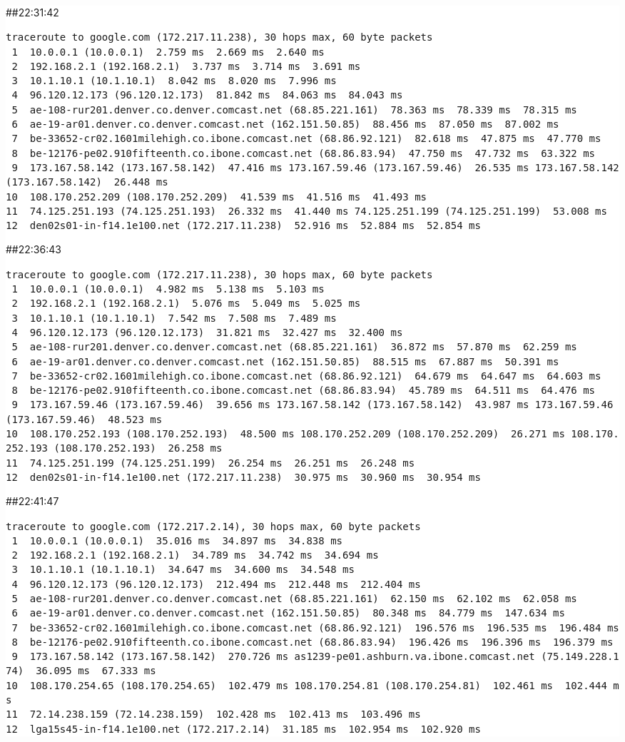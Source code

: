 ##22:31:42

<p><pre><samp>traceroute to google.com (172.217.11.238), 30 hops max, 60 byte packets
 1  10.0.0.1 (10.0.0.1)  2.759 ms  2.669 ms  2.640 ms
 2  192.168.2.1 (192.168.2.1)  3.737 ms  3.714 ms  3.691 ms
 3  10.1.10.1 (10.1.10.1)  8.042 ms  8.020 ms  7.996 ms
 4  96.120.12.173 (96.120.12.173)  81.842 ms  84.063 ms  84.043 ms
 5  ae-108-rur201.denver.co.denver.comcast.net (68.85.221.161)  78.363 ms  78.339 ms  78.315 ms
 6  ae-19-ar01.denver.co.denver.comcast.net (162.151.50.85)  88.456 ms  87.050 ms  87.002 ms
 7  be-33652-cr02.1601milehigh.co.ibone.comcast.net (68.86.92.121)  82.618 ms  47.875 ms  47.770 ms
 8  be-12176-pe02.910fifteenth.co.ibone.comcast.net (68.86.83.94)  47.750 ms  47.732 ms  63.322 ms
 9  173.167.58.142 (173.167.58.142)  47.416 ms 173.167.59.46 (173.167.59.46)  26.535 ms 173.167.58.142 (173.167.58.142)  26.448 ms
10  108.170.252.209 (108.170.252.209)  41.539 ms  41.516 ms  41.493 ms
11  74.125.251.193 (74.125.251.193)  26.332 ms  41.440 ms 74.125.251.199 (74.125.251.199)  53.008 ms
12  den02s01-in-f14.1e100.net (172.217.11.238)  52.916 ms  52.884 ms  52.854 ms</samp></pre></p>

##22:36:43

<p><pre><samp>traceroute to google.com (172.217.11.238), 30 hops max, 60 byte packets
 1  10.0.0.1 (10.0.0.1)  4.982 ms  5.138 ms  5.103 ms
 2  192.168.2.1 (192.168.2.1)  5.076 ms  5.049 ms  5.025 ms
 3  10.1.10.1 (10.1.10.1)  7.542 ms  7.508 ms  7.489 ms
 4  96.120.12.173 (96.120.12.173)  31.821 ms  32.427 ms  32.400 ms
 5  ae-108-rur201.denver.co.denver.comcast.net (68.85.221.161)  36.872 ms  57.870 ms  62.259 ms
 6  ae-19-ar01.denver.co.denver.comcast.net (162.151.50.85)  88.515 ms  67.887 ms  50.391 ms
 7  be-33652-cr02.1601milehigh.co.ibone.comcast.net (68.86.92.121)  64.679 ms  64.647 ms  64.603 ms
 8  be-12176-pe02.910fifteenth.co.ibone.comcast.net (68.86.83.94)  45.789 ms  64.511 ms  64.476 ms
 9  173.167.59.46 (173.167.59.46)  39.656 ms 173.167.58.142 (173.167.58.142)  43.987 ms 173.167.59.46 (173.167.59.46)  48.523 ms
10  108.170.252.193 (108.170.252.193)  48.500 ms 108.170.252.209 (108.170.252.209)  26.271 ms 108.170.252.193 (108.170.252.193)  26.258 ms
11  74.125.251.199 (74.125.251.199)  26.254 ms  26.251 ms  26.248 ms
12  den02s01-in-f14.1e100.net (172.217.11.238)  30.975 ms  30.960 ms  30.954 ms</samp></pre></p>

##22:41:47

<p><pre><samp>traceroute to google.com (172.217.2.14), 30 hops max, 60 byte packets
 1  10.0.0.1 (10.0.0.1)  35.016 ms  34.897 ms  34.838 ms
 2  192.168.2.1 (192.168.2.1)  34.789 ms  34.742 ms  34.694 ms
 3  10.1.10.1 (10.1.10.1)  34.647 ms  34.600 ms  34.548 ms
 4  96.120.12.173 (96.120.12.173)  212.494 ms  212.448 ms  212.404 ms
 5  ae-108-rur201.denver.co.denver.comcast.net (68.85.221.161)  62.150 ms  62.102 ms  62.058 ms
 6  ae-19-ar01.denver.co.denver.comcast.net (162.151.50.85)  80.348 ms  84.779 ms  147.634 ms
 7  be-33652-cr02.1601milehigh.co.ibone.comcast.net (68.86.92.121)  196.576 ms  196.535 ms  196.484 ms
 8  be-12176-pe02.910fifteenth.co.ibone.comcast.net (68.86.83.94)  196.426 ms  196.396 ms  196.379 ms
 9  173.167.58.142 (173.167.58.142)  270.726 ms as1239-pe01.ashburn.va.ibone.comcast.net (75.149.228.174)  36.095 ms  67.333 ms
10  108.170.254.65 (108.170.254.65)  102.479 ms 108.170.254.81 (108.170.254.81)  102.461 ms  102.444 ms
11  72.14.238.159 (72.14.238.159)  102.428 ms  102.413 ms  103.496 ms
12  lga15s45-in-f14.1e100.net (172.217.2.14)  31.185 ms  102.954 ms  102.920 ms</samp></pre></p>
